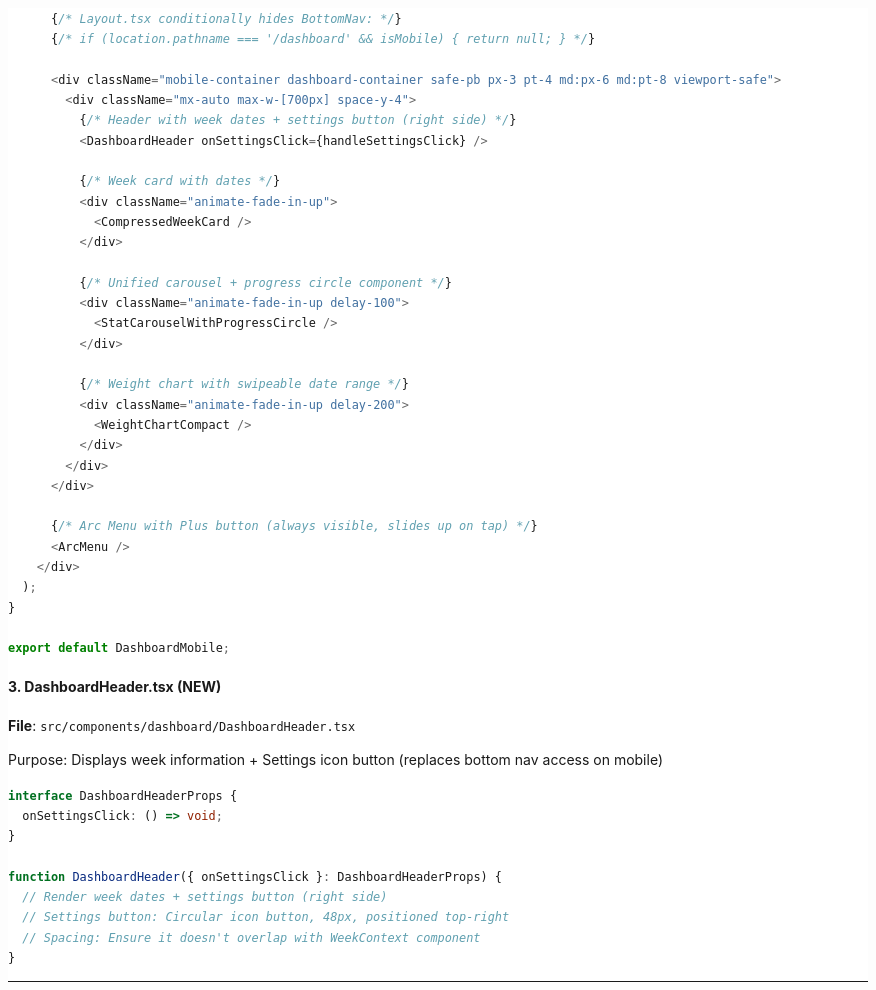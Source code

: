 ```typescript
      {/* Layout.tsx conditionally hides BottomNav: */}
      {/* if (location.pathname === '/dashboard' && isMobile) { return null; } */}

      <div className="mobile-container dashboard-container safe-pb px-3 pt-4 md:px-6 md:pt-8 viewport-safe">
        <div className="mx-auto max-w-[700px] space-y-4">
          {/* Header with week dates + settings button (right side) */}
          <DashboardHeader onSettingsClick={handleSettingsClick} />

          {/* Week card with dates */}
          <div className="animate-fade-in-up">
            <CompressedWeekCard />
          </div>

          {/* Unified carousel + progress circle component */}
          <div className="animate-fade-in-up delay-100">
            <StatCarouselWithProgressCircle />
          </div>

          {/* Weight chart with swipeable date range */}
          <div className="animate-fade-in-up delay-200">
            <WeightChartCompact />
          </div>
        </div>
      </div>

      {/* Arc Menu with Plus button (always visible, slides up on tap) */}
      <ArcMenu />
    </div>
  );
}

export default DashboardMobile;
```

#### 3. DashboardHeader.tsx (NEW)

**File**: `src/components/dashboard/DashboardHeader.tsx`

Purpose: Displays week information + Settings icon button (replaces bottom nav access on mobile)

```typescript
interface DashboardHeaderProps {
  onSettingsClick: () => void;
}

function DashboardHeader({ onSettingsClick }: DashboardHeaderProps) {
  // Render week dates + settings button (right side)
  // Settings button: Circular icon button, 48px, positioned top-right
  // Spacing: Ensure it doesn't overlap with WeekContext component
}
```

---